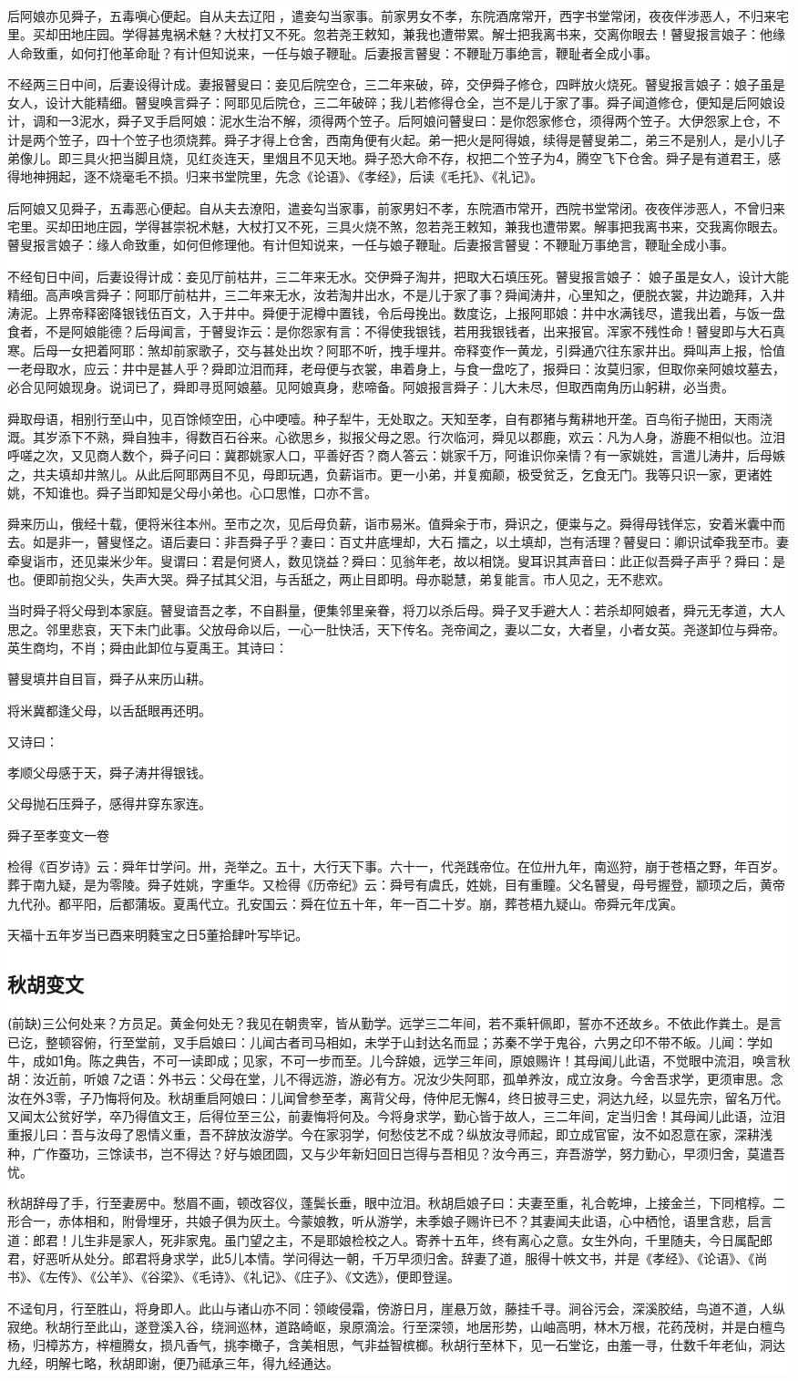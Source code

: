 后阿娘亦见舜子，五毒嗔心便起。自从夫去辽阳 ，遣妾勾当家事。前家男女不孝，东院酒席常开，西字书堂常闭，夜夜伴涉恶人，不归来宅里。买却田地庄园。学得甚鬼祸术魅？大杖打又不死。忽若尧王敕知，兼我也遭带累。解士把我离书来，交离你眼去！瞽叟报言娘子：他缘人命致重，如何打他革命耻？有计但知说来，一任与娘子鞭耻。后妻报言瞽叟：不鞭耻万事绝言，鞭耻者全成小事。  

不经两三日中间，后妻设得计成。妻报瞽叟曰：妾见后院空仓，三二年来破，碎，交伊舜子修仓，四畔放火烧死。瞽叟报言娘子：娘子虽是女人，设计大能精细。瞽叟唤言舜子：阿耶见后院仓，三二年破碎；我儿若修得仓全，岂不是儿于家了事。舜子闻道修仓，便知是后阿娘设计，调和一3泥水，舜子叉手启阿娘：泥水生治不解，须得两个笠子。后阿娘问瞽叟曰：是你怨家修仓，须得两个笠子。大伊怨家上仓，不计是两个笠子，四十个笠子也须烧葬。舜子才得上仓舍，西南角便有火起。弟一把火是阿得娘，续得是瞽叟弟二，弟三不是别人，是小儿子弟像儿。即三具火把当脚且烧，见红炎连天，里烟且不见天地。舜子恐大命不存，权把二个笠子为4，腾空飞下仓舍。舜子是有道君王，感得地神拥起，逐不烧毫毛不损。归来书堂院里，先念《论语》、《孝经》，后读《毛托》、《礼记》。  

后阿娘又见舜子，五毒恶心便起。自从夫去潦阳，遣妾勾当家事，前家男妇不孝，东院酒市常开，西院书堂常闭。夜夜伴涉恶人，不曾归来宅里。买却田地庄园，学得甚崇祝术魅，大杖打又不死，三具火烧不煞，忽若尧王敕知，兼我也遭带累。解事把我离书来，交我离你眼去。瞽叟报言娘子：缘人命致重，如何但修理他。有计但知说来，一任与娘子鞭耻。后妻报言瞽叟：不鞭耻万事绝言，鞭耻全成小事。  

不经旬日中间，后妻设得计成：妾见厅前枯井，三二年来无水。交伊舜子淘井，把取大石填压死。瞽叟报言娘子： 娘子虽是女人，设计大能精细。高声唤言舜子：阿耶厅前枯井，三二年来无水，汝若淘井出水，不是儿于家了事？舜闻涛井，心里知之，便脱衣裳，井边跪拜，入井涛泥。上界帝释密降银钱伍百文，入于井中。舜便于泥樽中置钱，令后母挽出。数度讫，上报阿耶娘：井中水满钱尽，遣我出着，与饭一盘食者，不是阿娘能德？后母闻言，于瞽叟诈云：是你怨家有言：不得使我银钱，若用我银钱者，出来报官。浑家不残性命！瞽叟即与大石真寒。后母一女把着阿耶：煞却前家歌子，交与甚处出坎？阿耶不听，拽手埋井。帝释变作一黄龙，引舜通穴往东家井出。舜叫声上报，恰值一老母取水，应云：井中是甚人乎？舜即泣泪而拜，老母便与衣裳，串着身上，与食一盘吃了，报舜曰：汝莫归家，但取你亲阿娘坟墓去，必合见阿娘现身。说词已了，舜即寻觅阿娘墓。见阿娘真身，悲啼备。阿娘报言舜子：儿大未尽，但取西南角历山躬耕，必当贵。  

舜取母语，相别行至山中，见百馀倾空田，心中哽噎。种子犁牛，无处取之。天知至孝，自有郡猪与觜耕地开垄。百鸟衔子抛田，天雨浇溉。其岁添下不熟，舜自独丰，得数百石谷来。心欲思乡，拟报父母之恩。行次临河，舜见以郡鹿，欢云：凡为人身，游鹿不相似也。泣泪呼嗟之次，又见商人数个，舜子问曰：冀郡姚家人口，平善好否？商人答云：姚家千万，阿谁识你亲情？有一家姚姓，言遣儿涛井，后母嫉之，共夫填却井煞儿。从此后阿耶两目不见，母即玩遇，负薪诣市。更一小弟，并复痴颠，极受贫乏，乞食无门。我等只识一家，更诸姓姚，不知谁也。舜子当即知是父母小弟也。心口思惟，口亦不言。  

舜来历山，俄经十载，便将米往本州。至市之次，见后母负薪，诣市易米。值舜籴于市，舜识之，便粜与之。舜得母钱佯忘，安着米囊中而去。如是非一，瞽叟怪之。语后妻曰：非吾舜子乎？妻曰：百丈井底埋却，大石 擂之，以土填却，岂有活理？瞽叟曰：卿识试牵我至市。妻牵叟诣市，还见粜米少年。叟谓曰：君是何贤人，数见饶益？舜曰：见翁年老，故以相饶。叟耳识其声音曰：此正似吾舜子声乎？舜曰：是也。便即前抱父头，失声大哭。舜子拭其父泪，与舌舐之，两止目即明。母亦聪慧，弟复能言。市人见之，无不悲欢。  

当时舜子将父母到本家庭。瞽叟谙吾之孝，不自斟量，便集邻里亲眷，将刀以杀后母。舜子叉手避大人：若杀却阿娘者，舜元无孝道，大人思之。邻里悲哀，天下未门此事。父放母命以后，一心一肚快活，天下传名。尧帝闻之，妻以二女，大者皇，小者女英。尧遂卸位与舜帝。英生商均，不肖；舜由此卸位与夏禹王。其诗曰：  

瞽叟填井自目盲，舜子从来历山耕。  

将米冀都逢父母，以舌舐眼再还明。  

又诗曰：  

孝顺父母感于天，舜子涛井得银钱。  

父母抛石压舜子，感得井穿东家连。  

舜子至孝变文一卷  

检得《百岁诗》云：舜年廿学问。卅，尧举之。五十，大行天下事。六十一，代尧践帝位。在位卅九年，南巡狩，崩于苍梧之野，年百岁。葬于南九疑，是为零陵。舜子姓姚，字重华。又检得《历帝纪》云：舜号有虞氏，姓姚，目有重瞳。父名瞽叟，母号握登，颛顼之后，黄帝九代孙。都平阳，后都蒲坂。夏禹代立。孔安国云：舜在位五十年，年一百二十岁。崩，葬苍梧九疑山。帝舜元年戊寅。  

天福十五年岁当已酉来明蕤宝之日5董拾肆叶写毕记。  

## 秋胡变文  

(前缺)三公何处来？方员足。黄金何处无？我见在朝贵宰，皆从勤学。远学三二年间，若不乘轩佩即，誓亦不还故乡。不依此作粪土。是言已讫，整顿容俯，行至堂前，叉手启娘曰：儿闻古者司马相如，未学于山封达名而显；苏秦不学于鬼谷，六男之印不带不皈。儿闻：学如牛，成如1角。陈之典告，不可一读即成；见家，不可一步而至。儿今辞娘，远学三年间，原娘赐许！其母闻儿此语，不觉眼中流泪，唤言秋胡：汝近前，听娘 7之语：外书云：父母在堂，儿不得远游，游必有方。况汝少失阿耶，孤单养汝，成立汝身。今舍吾求学，更须审思。念汝在外3零，子乃悔将何及。秋胡重启阿娘曰：儿闻曾参至孝，离背父母，侍仲尼无懈4，终日披寻三史，洞达九经，以显先宗，留名万代。又闻太公贫好学，卒乃得值文王，后得位至三公，前妻悔将何及。今将身求学，勤心皆于故人，三二年间，定当归舍！其母闻儿此语，泣泪重报儿曰：吾与汝母了恩情义重，吾不辞放汝游学。今在家羽学，何愁伎艺不成？纵放汝寻师起，即立成官宦，汝不如忍意在家，深耕浅种，广作蚕功，三馀读书，岂不得达？好与娘团圆，又与少年新妇回日岂得与吾相见？汝今再三，弃吾游学，努力勤心，早须归舍，莫遣吾忧。  

秋胡辞母了手，行至妻房中。愁眉不画，顿改容仪，蓬鬓长垂，眼中泣泪。秋胡启娘子曰：夫妻至重，礼合乾坤，上接金兰，下同棺椁。二形合一，赤体相和，附骨埋牙，共娘子俱为灰土。今蒙娘教，听从游学，未季娘子赐许已不？其妻闻夫此语，心中栖怆，语里含悲，启言道：郎君！儿生非是家人，死非家鬼。虽门望之主，不是耶娘检校之人。寄养十五年，终有离心之意。女生外向，千里随夫，今日属配郎君，好恶听从处分。郎君将身求学，此5儿本情。学问得达一朝，千万早须归舍。辞妻了道，服得十帙文书，并是《孝经》、《论语》、《尚书》、《左传》、《公羊》、《谷梁》、《毛诗》、《礼记》、《庄子》、《文选》，便即登逞。  

不迳旬月，行至胜山，将身即人。此山与诸山亦不同：领峻侵霜，傍游日月，崖悬万敛，藤挂千寻。涧谷污会，深溪胶结，鸟道不道，人纵寂绝。秋胡行至此山，遂登溪入谷，绕涧巡林，道路崎岖，泉原滴浍。行至深领，地居形势，山岫高明，林木万根，花药茂树，并是白檀鸟杨，归樟苏方，梓檀腾女，损凡香气，挑李橄子，含美相思，气非益智槟榔。秋胡行至林下，见一石堂讫，由羞一寻，仕数千年老仙，洞达九经，明解七略，秋胡即谢，便乃祗承三年，得九经通达。  
